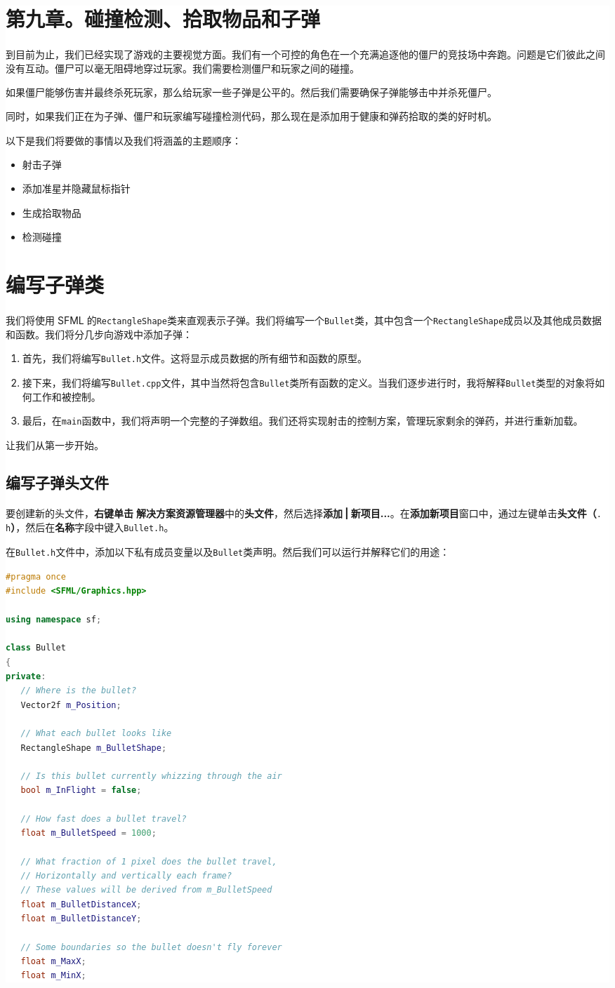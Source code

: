 # 第九章。碰撞检测、拾取物品和子弹

到目前为止，我们已经实现了游戏的主要视觉方面。我们有一个可控的角色在一个充满追逐他的僵尸的竞技场中奔跑。问题是它们彼此之间没有互动。僵尸可以毫无阻碍地穿过玩家。我们需要检测僵尸和玩家之间的碰撞。

如果僵尸能够伤害并最终杀死玩家，那么给玩家一些子弹是公平的。然后我们需要确保子弹能够击中并杀死僵尸。

同时，如果我们正在为子弹、僵尸和玩家编写碰撞检测代码，那么现在是添加用于健康和弹药拾取的类的好时机。

以下是我们将要做的事情以及我们将涵盖的主题顺序：

+   射击子弹

+   添加准星并隐藏鼠标指针

+   生成拾取物品

+   检测碰撞

# 编写子弹类

我们将使用 SFML 的`RectangleShape`类来直观表示子弹。我们将编写一个`Bullet`类，其中包含一个`RectangleShape`成员以及其他成员数据和函数。我们将分几步向游戏中添加子弹：

1.  首先，我们将编写`Bullet.h`文件。这将显示成员数据的所有细节和函数的原型。

1.  接下来，我们将编写`Bullet.cpp`文件，其中当然将包含`Bullet`类所有函数的定义。当我们逐步进行时，我将解释`Bullet`类型的对象将如何工作和被控制。

1.  最后，在`main`函数中，我们将声明一个完整的子弹数组。我们还将实现射击的控制方案，管理玩家剩余的弹药，并进行重新加载。

让我们从第一步开始。

## 编写子弹头文件

要创建新的头文件，**右键单击** **解决方案资源管理器**中的**头文件**，然后选择**添加 | 新项目...**。在**添加新项目**窗口中，通过左键单击**头文件（**`.h`**）**，然后在**名称**字段中键入`Bullet.h`。

在`Bullet.h`文件中，添加以下私有成员变量以及`Bullet`类声明。然后我们可以运行并解释它们的用途：

```cpp
#pragma once 
#include <SFML/Graphics.hpp> 

using namespace sf; 

class Bullet 
{ 
private: 
   // Where is the bullet? 
   Vector2f m_Position; 

   // What each bullet looks like 
   RectangleShape m_BulletShape; 

   // Is this bullet currently whizzing through the air 
   bool m_InFlight = false; 

   // How fast does a bullet travel? 
   float m_BulletSpeed = 1000; 

   // What fraction of 1 pixel does the bullet travel,  
   // Horizontally and vertically each frame? 
   // These values will be derived from m_BulletSpeed 
   float m_BulletDistanceX; 
   float m_BulletDistanceY; 

   // Some boundaries so the bullet doesn't fly forever 
   float m_MaxX; 
   float m_MinX; 
```